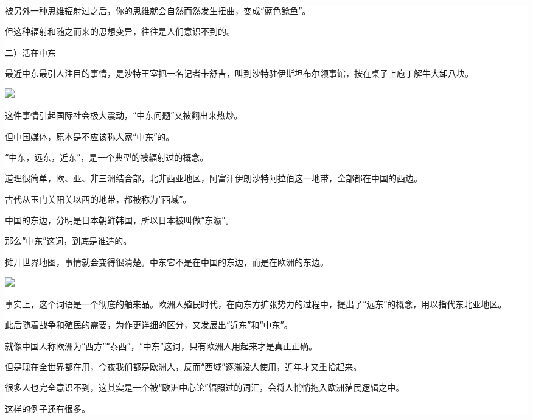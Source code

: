 

被另外一种思维辐射过之后，你的思维就会自然而然发生扭曲，变成“蓝色鲶鱼”。

但这种辐射和随之而来的思想变异，往往是人们意识不到的。







二）活在中东



最近中东最引人注目的事情，是沙特王室把一名记者卡舒吉，叫到沙特驻伊斯坦布尔领事馆，按在桌子上庖丁解牛大卸八块。

<img class="" data-backh="336" data-backw="558" data-before-oversubscription-url="http://luxury.vdolady.com/uploads/allimg/181013/62_181013124644_1.jpg" data-ratio="0.6028257456828885" src="https://mmbiz.qpic.cn/mmbiz_jpg/Ok4hZ0tV6r6YOSK4miabpMia02ZtyQubPtseR3tJSTUPkaFhAaUFUOU89aJq5c9RLXXARicxCsKtay1jlfAjtIGuA/640?wx_fmt=jpeg" data-type="jpeg" data-w="637" style="width: 100%;height: auto;"/>



这件事情引起国际社会极大震动，“中东问题”又被翻出来热炒。





但中国媒体，原本是不应该称人家“中东”的。

“中东，远东，近东”，是一个典型的被辐射过的概念。



道理很简单，欧、亚、非三洲结合部，北非西亚地区，阿富汗伊朗沙特阿拉伯这一地带，全部都在中国的西边。

古代从玉门关阳关以西的地带，都被称为“西域”。

中国的东边，分明是日本朝鲜韩国，所以日本被叫做“东瀛”。





那么“中东”这词，到底是谁造的。

摊开世界地图，事情就会变得很清楚。中东它不是在中国的东边，而是在欧洲的东边。

<img class="" data-backh="345" data-backw="558" data-before-oversubscription-url="https://images-cdn.shimo.im/qZsXmPnhNd0rXoPx/123.jpg!thumbnail" data-ratio="0.6184084372003835" src="https://mmbiz.qpic.cn/mmbiz_jpg/Ok4hZ0tV6r6YOSK4miabpMia02ZtyQubPtOgFpsaj0gzZkPlvAFcEHmxUJhN2HFPV1DhzLXlzPial0kwL9Ho7bNNA/640?wx_fmt=jpeg" data-type="jpeg" data-w="1043" style="width: 100%;height: auto;"/>



事实上，这个词语是一个彻底的舶来品。欧洲人殖民时代，在向东方扩张势力的过程中，提出了“远东”的概念，用以指代东北亚地区。

此后随着战争和殖民的需要，为作更详细的区分，又发展出“近东”和“中东”。





就像中国人称欧洲为“西方”“泰西”，“中东”这词，只有欧洲人用起来才是真正正确。

但是现在全世界都在用，今夜我们都是欧洲人，反而“西域”逐渐没人使用，近年才又重拾起来。

很多人也完全意识不到，这其实是一个被“欧洲中心论”辐照过的词汇，会将人悄悄拖入欧洲殖民逻辑之中。





这样的例子还有很多。


